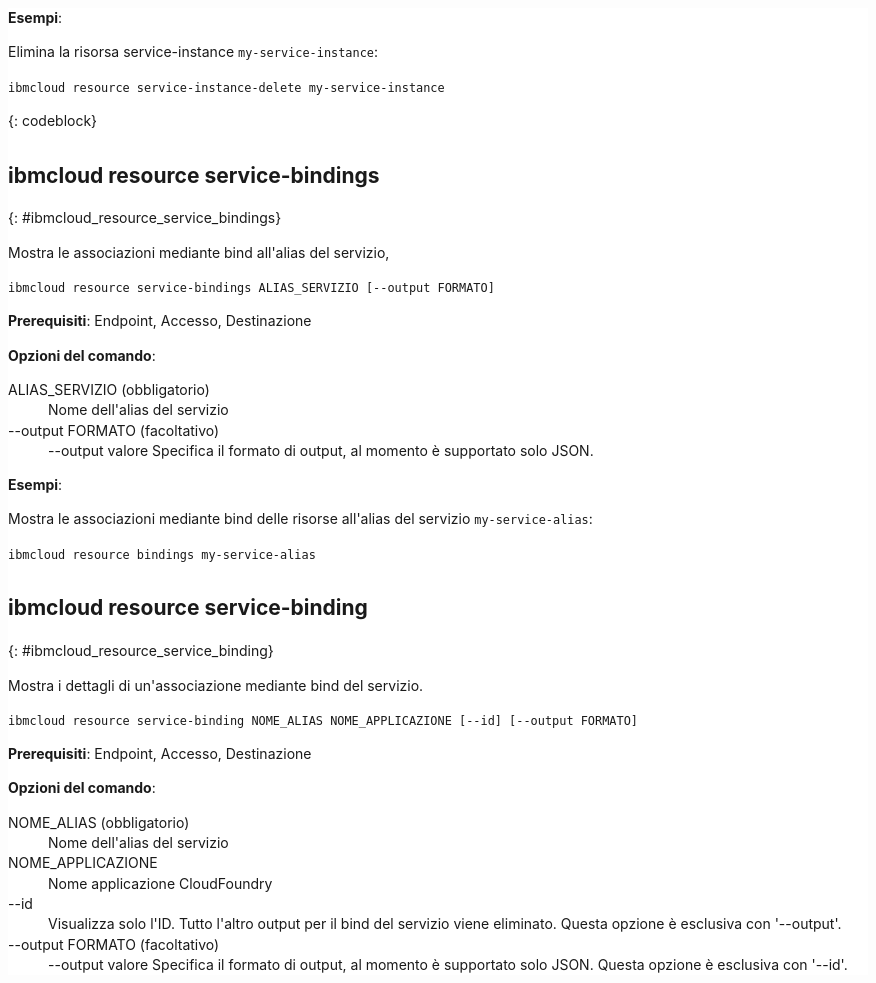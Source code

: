 <strong>Esempi</strong>:

Elimina la risorsa service-instance `my-service-instance`:
```
ibmcloud resource service-instance-delete my-service-instance
```
{: codeblock}

## ibmcloud resource service-bindings
{: #ibmcloud_resource_service_bindings}

Mostra le associazioni mediante bind all'alias del servizio,
```
ibmcloud resource service-bindings ALIAS_SERVIZIO [--output FORMATO]
```

<strong>Prerequisiti</strong>:  Endpoint, Accesso, Destinazione

<strong>Opzioni del comando</strong>:
<dl>
  <dt>ALIAS_SERVIZIO (obbligatorio)</dt>
  <dd>Nome dell'alias del servizio</dd>
  <dt>--output FORMATO (facoltativo)</dt>
  <dd>--output valore  Specifica il formato di output, al momento è supportato solo JSON.</dd>
</dl>

<strong>Esempi</strong>:

Mostra le associazioni mediante bind delle risorse all'alias del servizio `my-service-alias`:
```
ibmcloud resource bindings my-service-alias
```

## ibmcloud resource service-binding
{: #ibmcloud_resource_service_binding}

Mostra i dettagli di un'associazione mediante bind del servizio.
```
ibmcloud resource service-binding NOME_ALIAS NOME_APPLICAZIONE [--id] [--output FORMATO]
```

<strong>Prerequisiti</strong>:  Endpoint, Accesso, Destinazione

<strong>Opzioni del comando</strong>:
<dl>
  <dt>NOME_ALIAS (obbligatorio)</dt>
  <dd>Nome dell'alias del servizio</dd>
  <dt>NOME_APPLICAZIONE</dt>
  <dd>Nome applicazione CloudFoundry</dd>
  <dt>--id</dt>
  <dd>Visualizza solo l'ID. Tutto l'altro output per il bind del servizio viene eliminato. Questa opzione è esclusiva con '--output'.</dd>
  <dt>--output FORMATO (facoltativo)</dt>
  <dd>--output valore  Specifica il formato di output, al momento è supportato solo JSON. Questa opzione è esclusiva con '--id'.</dd>
</dl>
